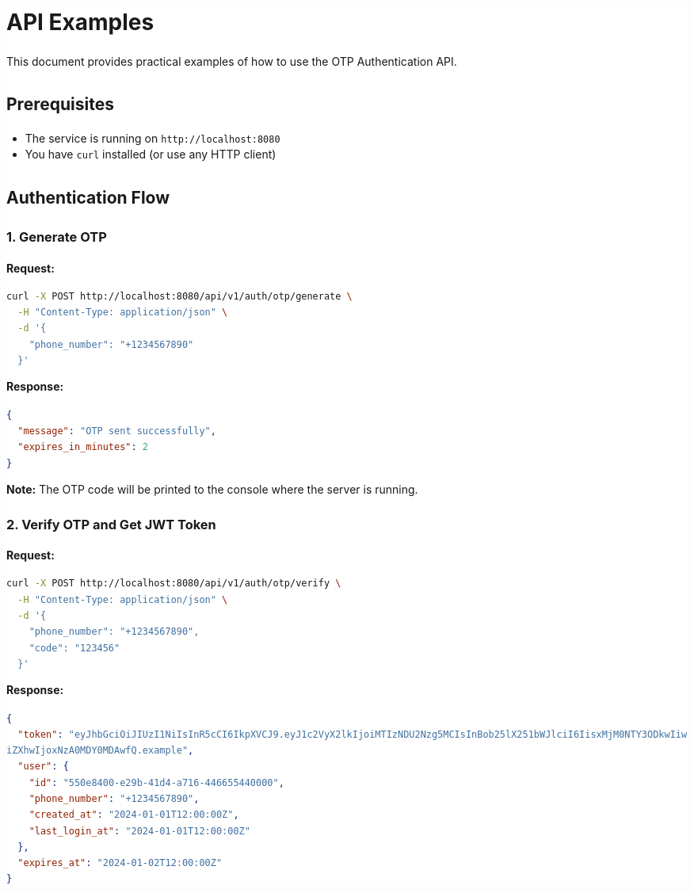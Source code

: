 # API Examples

This document provides practical examples of how to use the OTP Authentication API.

## Prerequisites

- The service is running on `http://localhost:8080`
- You have `curl` installed (or use any HTTP client)

## Authentication Flow

### 1. Generate OTP

**Request:**
```bash
curl -X POST http://localhost:8080/api/v1/auth/otp/generate \
  -H "Content-Type: application/json" \
  -d '{
    "phone_number": "+1234567890"
  }'
```

**Response:**
```json
{
  "message": "OTP sent successfully",
  "expires_in_minutes": 2
}
```

**Note:** The OTP code will be printed to the console where the server is running.

### 2. Verify OTP and Get JWT Token

**Request:**
```bash
curl -X POST http://localhost:8080/api/v1/auth/otp/verify \
  -H "Content-Type: application/json" \
  -d '{
    "phone_number": "+1234567890",
    "code": "123456"
  }'
```

**Response:**
```json
{
  "token": "eyJhbGciOiJIUzI1NiIsInR5cCI6IkpXVCJ9.eyJ1c2VyX2lkIjoiMTIzNDU2Nzg5MCIsInBob25lX251bWJlciI6IisxMjM0NTY3ODkwIiwiZXhwIjoxNzA0MDY0MDAwfQ.example",
  "user": {
    "id": "550e8400-e29b-41d4-a716-446655440000",
    "phone_number": "+1234567890",
    "created_at": "2024-01-01T12:00:00Z",
    "last_login_at": "2024-01-01T12:00:00Z"
  },
  "expires_at": "2024-01-02T12:00:00Z"
}
```
